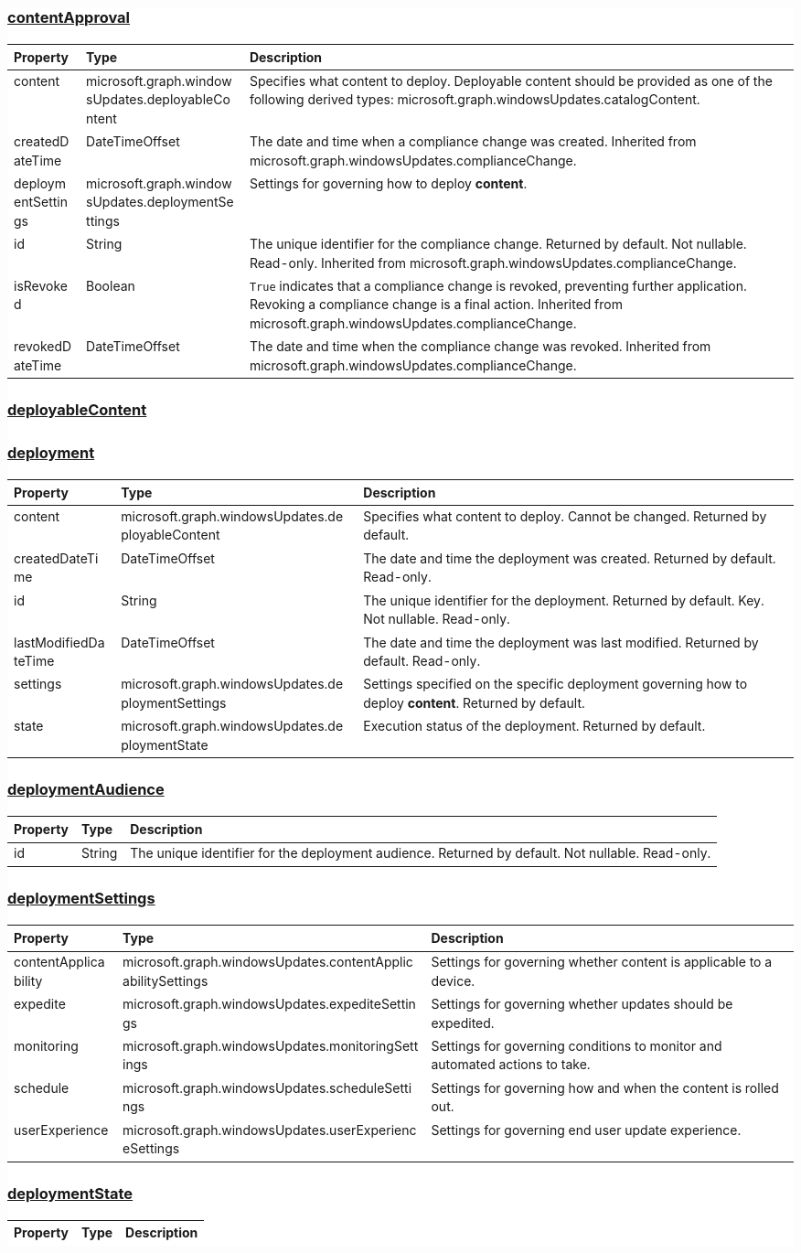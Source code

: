 ### [contentApproval ](https://docs.microsoft.com/graph/api/resources/windowsupdates-contentapproval?view=graph-rest-1.0&tabs=http)
|Property|Type|Description|
|:---|:---|:---|
|content|microsoft.graph.windowsUpdates.deployableContent|Specifies what content to deploy. Deployable content should be provided as one of the following derived types: microsoft.graph.windowsUpdates.catalogContent.|
|createdDateTime|DateTimeOffset|The date and time when a compliance change was created. Inherited from microsoft.graph.windowsUpdates.complianceChange.|
|deploymentSettings|microsoft.graph.windowsUpdates.deploymentSettings|Settings for governing how to deploy **content**.|
|id|String|The unique identifier for the compliance change. Returned by default. Not nullable. Read-only. Inherited from microsoft.graph.windowsUpdates.complianceChange.|
|isRevoked|Boolean|`True` indicates that a compliance change is revoked, preventing further application. Revoking a compliance change is a final action. Inherited from microsoft.graph.windowsUpdates.complianceChange.|
|revokedDateTime|DateTimeOffset|The date and time when the compliance change was revoked. Inherited from microsoft.graph.windowsUpdates.complianceChange.|
### [deployableContent ](https://docs.microsoft.com/graph/api/resources/windowsupdates-deployablecontent?view=graph-rest-1.0&tabs=http)

### [deployment ](https://docs.microsoft.com/graph/api/resources/windowsupdates-deployment?view=graph-rest-1.0&tabs=http)
|Property|Type|Description|
|:---|:---|:---|
|content|microsoft.graph.windowsUpdates.deployableContent|Specifies what content to deploy. Cannot be changed. Returned by default.|
|createdDateTime|DateTimeOffset|The date and time the deployment was created. Returned by default. Read-only.|
|id|String|The unique identifier for the deployment. Returned by default. Key. Not nullable. Read-only.|
|lastModifiedDateTime|DateTimeOffset|The date and time the deployment was last modified. Returned by default. Read-only.|
|settings|microsoft.graph.windowsUpdates.deploymentSettings|Settings specified on the specific deployment governing how to deploy **content**. Returned by default.|
|state|microsoft.graph.windowsUpdates.deploymentState|Execution status of the deployment. Returned by default.|
### [deploymentAudience ](https://docs.microsoft.com/graph/api/resources/windowsupdates-deploymentaudience?view=graph-rest-1.0&tabs=http)
|Property|Type|Description|
|:---|:---|:---|
|id|String|The unique identifier for the deployment audience. Returned by default. Not nullable. Read-only.|
### [deploymentSettings ](https://docs.microsoft.com/graph/api/resources/windowsupdates-deploymentsettings?view=graph-rest-1.0&tabs=http)
|Property|Type|Description|
|:---|:---|:---|
|contentApplicability|microsoft.graph.windowsUpdates.contentApplicabilitySettings|Settings for governing whether content is applicable to a device.|
|expedite|microsoft.graph.windowsUpdates.expediteSettings|Settings for governing whether updates should be expedited.|
|monitoring|microsoft.graph.windowsUpdates.monitoringSettings|Settings for governing conditions to monitor and automated actions to take.|
|schedule|microsoft.graph.windowsUpdates.scheduleSettings|Settings for governing how and when the content is rolled out.|
|userExperience|microsoft.graph.windowsUpdates.userExperienceSettings|Settings for governing end user update experience.|
### [deploymentState ](https://docs.microsoft.com/graph/api/resources/windowsupdates-deploymentstate?view=graph-rest-1.0&tabs=http)
|Property|Type|Description|
|:---|:---|:---|